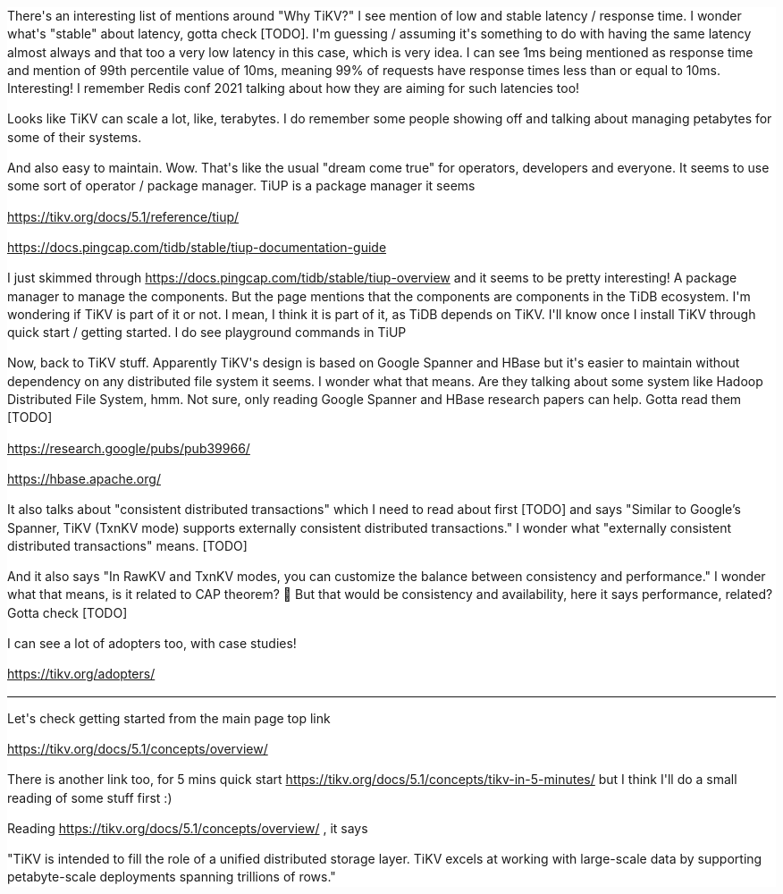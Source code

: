 There's an interesting list of mentions around "Why TiKV?" I see mention of low and stable latency / response time. I wonder what's "stable" about latency, gotta check [TODO]. I'm guessing / assuming it's something to do with having the same latency almost always and that too a very low latency in this case, which is very idea. I can see 1ms being mentioned as response time and mention of 99th percentile value of 10ms, meaning 99% of requests have response times less than or equal to 10ms. Interesting! I remember Redis conf 2021 talking about how they are aiming for such latencies too!

Looks like TiKV can scale a lot, like, terabytes. I do remember some people showing off and talking about managing petabytes for some of their systems.

And also easy to maintain. Wow. That's like the usual "dream come true" for operators, developers and everyone. It seems to use some sort of operator / package manager. TiUP is a package manager it seems

https://tikv.org/docs/5.1/reference/tiup/

https://docs.pingcap.com/tidb/stable/tiup-documentation-guide

I just skimmed through https://docs.pingcap.com/tidb/stable/tiup-overview and it seems to be pretty interesting! A package manager to manage the components. But the page mentions that the components are components in the TiDB ecosystem. I'm wondering if TiKV is part of it or not. I mean, I think it is part of it, as TiDB depends on TiKV. I'll know once I install TiKV through quick start / getting started. I do see playground commands in TiUP

Now, back to TiKV stuff. Apparently TiKV's design is based on Google Spanner and HBase but it's easier to maintain without dependency on any distributed file system it seems. I wonder what that means. Are they talking about some system like Hadoop Distributed File System, hmm. Not sure, only reading Google Spanner and HBase research papers can help. Gotta read them [TODO]

https://research.google/pubs/pub39966/

https://hbase.apache.org/

It also talks about "consistent distributed transactions" which I need to read about first [TODO] and says "Similar to Google’s Spanner, TiKV (TxnKV mode) supports externally consistent distributed transactions." I wonder what "externally consistent distributed transactions" means. [TODO]

And it also says "In RawKV and TxnKV modes, you can customize the balance between consistency and performance." I wonder what that means, is it related to CAP theorem? 🤔 But that would be consistency and availability, here it says performance, related? Gotta check [TODO]

I can see a lot of adopters too, with case studies!

https://tikv.org/adopters/

---

Let's check getting started from the main page top link

https://tikv.org/docs/5.1/concepts/overview/

There is another link too, for 5 mins quick start https://tikv.org/docs/5.1/concepts/tikv-in-5-minutes/ but I think I'll do a small reading of some stuff first :)

Reading https://tikv.org/docs/5.1/concepts/overview/ , it says

"TiKV is intended to fill the role of a unified distributed storage layer. TiKV excels at working with large-scale data by supporting petabyte-scale deployments spanning trillions of rows."
